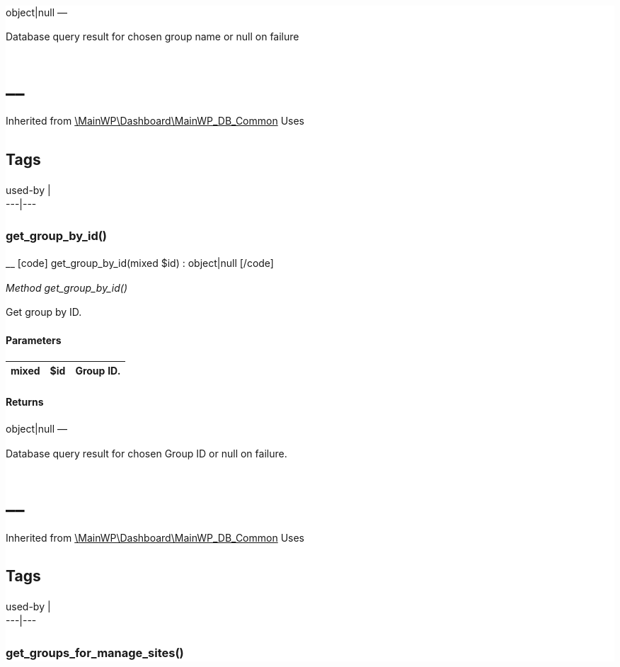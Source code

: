 object|null —

Database query result for chosen group name or null on failure

# __

Inherited from
    [\MainWP\Dashboard\MainWP_DB_Common](classes/MainWP-Dashboard-MainWP-DB-Common.md)
Uses
    [](classes/MainWP-Dashboard-MainWP-System.html#method_is_multi_user)

## Tags

used-by  |   
---|---  
  
### get_group_by_id()

__
[code]
    get_group_by_id(mixed  $id) : object|null
[/code]

_Method get_group_by_id()_

Get group by ID.

#### Parameters

mixed | $id  | Group ID.  
---|---|---  
  
#### Returns

object|null —

Database query result for chosen Group ID or null on failure.

# __

Inherited from
    [\MainWP\Dashboard\MainWP_DB_Common](classes/MainWP-Dashboard-MainWP-DB-Common.md)
Uses
    [](classes/MainWP-Dashboard-MainWP-Utility.html#method_ctype_digit)

## Tags

used-by  |   
---|---  
  
### get_groups_for_manage_sites()
